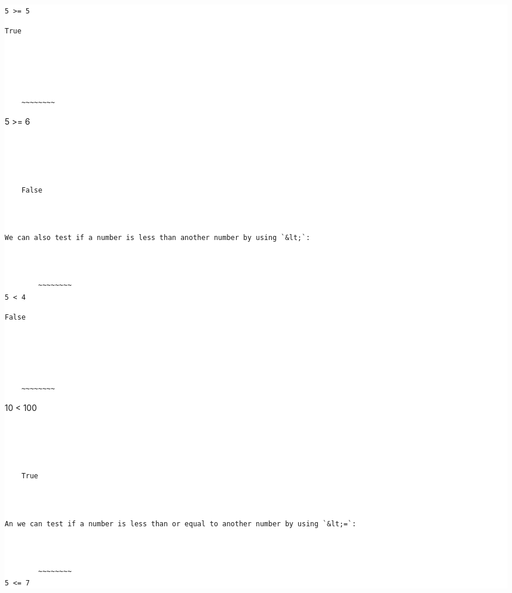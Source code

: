 ~~~~~~~~
5 >= 5
~~~~~~~~




    True





		~~~~~~~~
5 >= 6
~~~~~~~~




    False



We can also test if a number is less than another number by using `&lt;`:



		~~~~~~~~
5 < 4
~~~~~~~~




    False





		~~~~~~~~
10 < 100
~~~~~~~~




    True



An we can test if a number is less than or equal to another number by using `&lt;=`:



		~~~~~~~~
5 <= 7
~~~~~~~~

